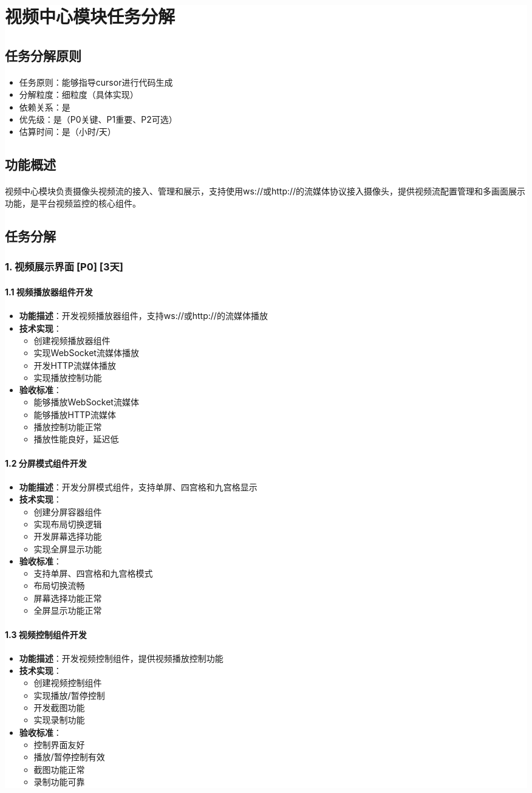 # 视频中心模块任务分解

## 任务分解原则
- 任务原则：能够指导cursor进行代码生成
- 分解粒度：细粒度（具体实现）
- 依赖关系：是
- 优先级：是（P0关键、P1重要、P2可选）
- 估算时间：是（小时/天）

## 功能概述
视频中心模块负责摄像头视频流的接入、管理和展示，支持使用ws://或http://的流媒体协议接入摄像头，提供视频流配置管理和多画面展示功能，是平台视频监控的核心组件。

## 任务分解

### 1. 视频展示界面 [P0] [3天]
#### 1.1 视频播放器组件开发
- **功能描述**：开发视频播放器组件，支持ws://或http://的流媒体播放
- **技术实现**：
  - 创建视频播放器组件
  - 实现WebSocket流媒体播放
  - 开发HTTP流媒体播放
  - 实现播放控制功能
- **验收标准**：
  - 能够播放WebSocket流媒体
  - 能够播放HTTP流媒体
  - 播放控制功能正常
  - 播放性能良好，延迟低

#### 1.2 分屏模式组件开发
- **功能描述**：开发分屏模式组件，支持单屏、四宫格和九宫格显示
- **技术实现**：
  - 创建分屏容器组件
  - 实现布局切换逻辑
  - 开发屏幕选择功能
  - 实现全屏显示功能
- **验收标准**：
  - 支持单屏、四宫格和九宫格模式
  - 布局切换流畅
  - 屏幕选择功能正常
  - 全屏显示功能正常

#### 1.3 视频控制组件开发
- **功能描述**：开发视频控制组件，提供视频播放控制功能
- **技术实现**：
  - 创建视频控制组件
  - 实现播放/暂停控制
  - 开发截图功能
  - 实现录制功能
- **验收标准**：
  - 控制界面友好
  - 播放/暂停控制有效
  - 截图功能正常
  - 录制功能可靠
